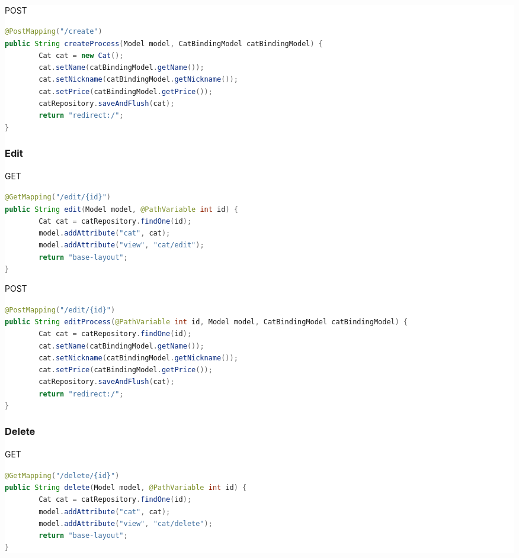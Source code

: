 POST

```java
@PostMapping("/create")
public String createProcess(Model model, CatBindingModel catBindingModel) {
        Cat cat = new Cat();
        cat.setName(catBindingModel.getName());
        cat.setNickname(catBindingModel.getNickname());
        cat.setPrice(catBindingModel.getPrice());
        catRepository.saveAndFlush(cat);
        return "redirect:/";
}
```

### Edit

GET

```java
@GetMapping("/edit/{id}")
public String edit(Model model, @PathVariable int id) {
        Cat cat = catRepository.findOne(id);
        model.addAttribute("cat", cat);
        model.addAttribute("view", "cat/edit");
        return "base-layout";
}

```

POST

```java
@PostMapping("/edit/{id}")
public String editProcess(@PathVariable int id, Model model, CatBindingModel catBindingModel) {
        Cat cat = catRepository.findOne(id);
        cat.setName(catBindingModel.getName());
        cat.setNickname(catBindingModel.getNickname());
        cat.setPrice(catBindingModel.getPrice());
        catRepository.saveAndFlush(cat);
        return "redirect:/";
}
```

### Delete

GET

```java
@GetMapping("/delete/{id}")
public String delete(Model model, @PathVariable int id) {
        Cat cat = catRepository.findOne(id);
        model.addAttribute("cat", cat);
        model.addAttribute("view", "cat/delete");
        return "base-layout";
}
```
